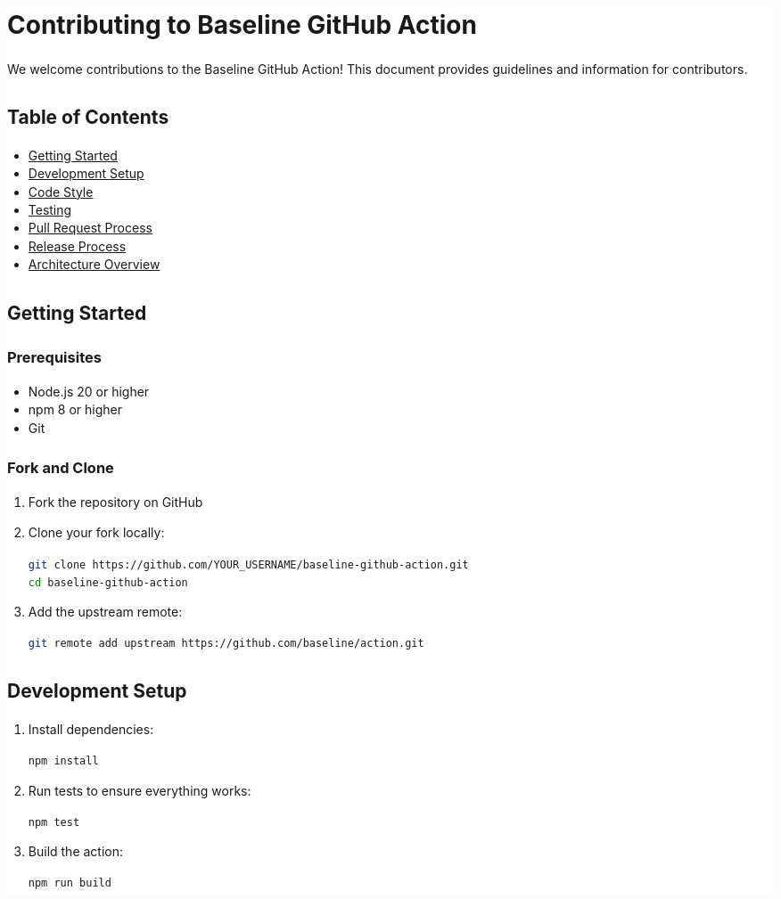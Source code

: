 # Contributing to Baseline GitHub Action

We welcome contributions to the Baseline GitHub Action! This document provides guidelines and information for contributors.

## Table of Contents

- [Getting Started](#getting-started)
- [Development Setup](#development-setup)
- [Code Style](#code-style)
- [Testing](#testing)
- [Pull Request Process](#pull-request-process)
- [Release Process](#release-process)
- [Architecture Overview](#architecture-overview)

## Getting Started

### Prerequisites

- Node.js 20 or higher
- npm 8 or higher
- Git

### Fork and Clone

1. Fork the repository on GitHub
2. Clone your fork locally:
   ```bash
   git clone https://github.com/YOUR_USERNAME/baseline-github-action.git
   cd baseline-github-action
   ```

3. Add the upstream remote:
   ```bash
   git remote add upstream https://github.com/baseline/action.git
   ```

## Development Setup

1. Install dependencies:
   ```bash
   npm install
   ```

2. Run tests to ensure everything works:
   ```bash
   npm test
   ```

3. Build the action:
   ```bash
   npm run build
   ```
